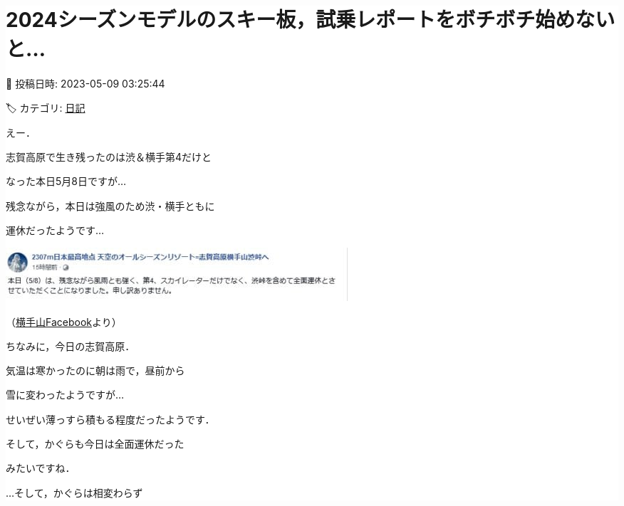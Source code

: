 # 2024シーズンモデルのスキー板，試乗レポートをボチボチ始めないと…

📅 投稿日時: 2023-05-09 03:25:44

🏷️ カテゴリ: [日記](cc4b5682fb7b8b144980957a978653fb0.md)

えー．


志賀高原で生き残ったのは渋＆横手第4だけと


なった本日5月8日ですが…


残念ながら，本日は強風のため渋・横手ともに


運休だったようです…







![3d2f5ae3f162a5df3ba0c779b05c9757.jpg](images/3d2f5ae3f162a5df3ba0c779b05c9757.jpg)




（[横手山Facebook](https://www.facebook.com/yokoteyama2307/posts/pfbid02RYhacxzEtRgmkT3dNLE8VhhSDx8Mqf1b7gk5V9s8cXMqDPdDAgFqjADb8hakMtaVl?__cft__[0]=AZWc3zzEC7eSUu9kNC8KeFT--eaFDqOBycappDJySw9njIAmz9xIAqfwBe8a2Wv90Bw6db7XR_5FY5joce8fsd2iF5FDBjhY7CsTynbJso8I-6NLDHgqCaTLw19oSKjb8jCaB74B4auGFOXUU_JTGaGTMa4U4XLHUqvqDWD19iq6dyE1MQByYvD7jYCbArFFj5jFc1uPkNg--xpVK14bonPf&__tn__=%2CO%2CP-R)より）





ちなみに，今日の志賀高原．


気温は寒かったのに朝は雨で，昼前から


雪に変わったようですが…


せいぜい薄っすら積もる程度だったようです．





そして，かぐらも今日は全面運休だった


みたいですね．





…そして，かぐらは相変わらず
